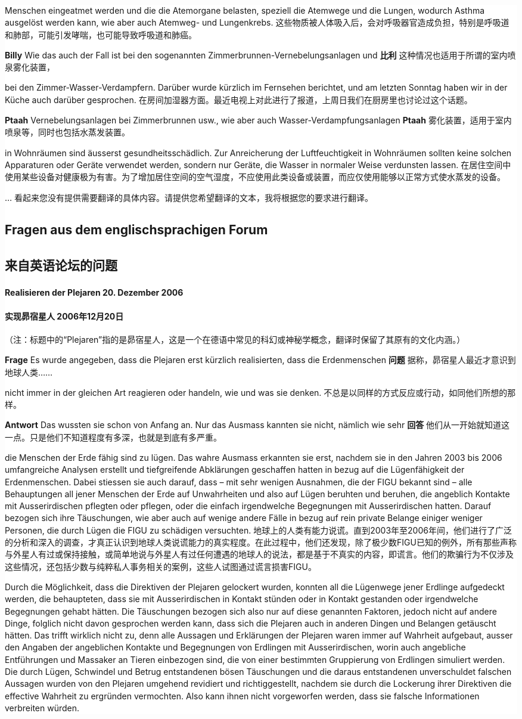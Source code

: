 Menschen eingeatmet werden und die die Atemorgane belasten, speziell die Atemwege und die Lungen, wodurch Asthma ausgelöst werden kann, wie aber auch Atemweg- und Lungenkrebs.
这些物质被人体吸入后，会对呼吸器官造成负担，特别是呼吸道和肺部，可能引发哮喘，也可能导致呼吸道和肺癌。

**Billy** Wie das auch der Fall ist bei den sogenannten Zimmerbrunnen-Vernebelungsanlagen und
**比利** 这种情况也适用于所谓的室内喷泉雾化装置，

bei den Zimmer-Wasser-Verdampfern. Darüber wurde kürzlich im Fernsehen berichtet, und am letzten Sonntag haben wir in der Küche auch darüber gesprochen.
在房间加湿器方面。最近电视上对此进行了报道，上周日我们在厨房里也讨论过这个话题。

**Ptaah** Vernebelungsanlagen bei Zimmerbrunnen usw., wie aber auch Wasser-Verdampfungsanlagen
**Ptaah** 雾化装置，适用于室内喷泉等，同时也包括水蒸发装置。

in Wohnräumen sind äusserst gesundheitsschädlich. Zur Anreicherung der Luftfeuchtigkeit in Wohnräumen sollten keine solchen Apparaturen oder Geräte verwendet werden, sondern nur Geräte, die Wasser in normaler Weise verdunsten lassen.
在居住空间中使用某些设备对健康极为有害。为了增加居住空间的空气湿度，不应使用此类设备或装置，而应仅使用能够以正常方式使水蒸发的设备。

…
看起来您没有提供需要翻译的具体内容。请提供您希望翻译的文本，我将根据您的要求进行翻译。

## Fragen aus dem englischsprachigen Forum
## 来自英语论坛的问题

#### Realisieren der Plejaren 20. Dezember 2006
#### 实现昴宿星人 2006年12月20日

（注：标题中的“Plejaren”指的是昴宿星人，这是一个在德语中常见的科幻或神秘学概念，翻译时保留了其原有的文化内涵。）

**Frage** Es wurde angegeben, dass die Plejaren erst kürzlich realisierten, dass die Erdenmenschen
**问题** 据称，昴宿星人最近才意识到地球人类……

nicht immer in der gleichen Art reagieren oder handeln, wie und was sie denken.
不总是以同样的方式反应或行动，如同他们所想的那样。

**Antwort** Das wussten sie schon von Anfang an. Nur das Ausmass kannten sie nicht, nämlich wie sehr
**回答** 他们从一开始就知道这一点。只是他们不知道程度有多深，也就是到底有多严重。

die Menschen der Erde fähig sind zu lügen. Das wahre Ausmass erkannten sie erst, nachdem sie in den Jahren 2003 bis 2006 umfangreiche Analysen erstellt und tiefgreifende Abklärungen geschaffen hatten in bezug auf die Lügenfähigkeit der Erdenmenschen. Dabei stiessen sie auch darauf, dass – mit sehr wenigen Ausnahmen, die der FIGU bekannt sind – alle Behauptungen all jener Menschen der Erde auf Unwahrheiten und also auf Lügen beruhten und beruhen, die angeblich Kontakte mit Ausserirdischen pflegten oder pflegen, oder die einfach irgendwelche Begegnungen mit Ausserirdischen hatten. Darauf bezogen sich ihre Täuschungen, wie aber auch auf wenige andere Fälle in bezug auf rein private Belange einiger weniger Personen, die durch Lügen die FIGU zu schädigen versuchten.
地球上的人类有能力说谎。直到2003年至2006年间，他们进行了广泛的分析和深入的调查，才真正认识到地球人类说谎能力的真实程度。在此过程中，他们还发现，除了极少数FIGU已知的例外，所有那些声称与外星人有过或保持接触，或简单地说与外星人有过任何遭遇的地球人的说法，都是基于不真实的内容，即谎言。他们的欺骗行为不仅涉及这些情况，还包括少数与纯粹私人事务相关的案例，这些人试图通过谎言损害FIGU。

Durch die Möglichkeit, dass die Direktiven der Plejaren gelockert wurden, konnten all die Lügenwege jener Erdlinge aufgedeckt werden, die behaupteten, dass sie mit Ausserirdischen in Kontakt stünden oder in Kontakt gestanden oder irgendwelche Begegnungen gehabt hätten. Die Täuschungen bezogen sich also nur auf diese genannten Faktoren, jedoch nicht auf andere Dinge, folglich nicht davon gesprochen werden kann, dass sich die Plejaren auch in anderen Dingen und Belangen getäuscht hätten. Das trifft wirklich nicht zu, denn alle Aussagen und Erklärungen der Plejaren waren immer auf Wahrheit aufgebaut, ausser den Angaben der angeblichen Kontakte und Begegnungen von Erdlingen mit Ausserirdischen, worin auch angebliche Entführungen und Massaker an Tieren einbezogen sind, die von einer bestimmten Gruppierung von Erdlingen simuliert werden. Die durch Lügen, Schwindel und Betrug entstandenen bösen Täuschungen und die daraus entstandenen unverschuldet falschen Aussagen wurden von den Plejaren umgehend revidiert und richtiggestellt, nachdem sie durch die Lockerung ihrer Direktiven die effective Wahrheit zu ergründen vermochten. Also kann ihnen nicht vorgeworfen werden, dass sie falsche Informationen verbreiten würden.